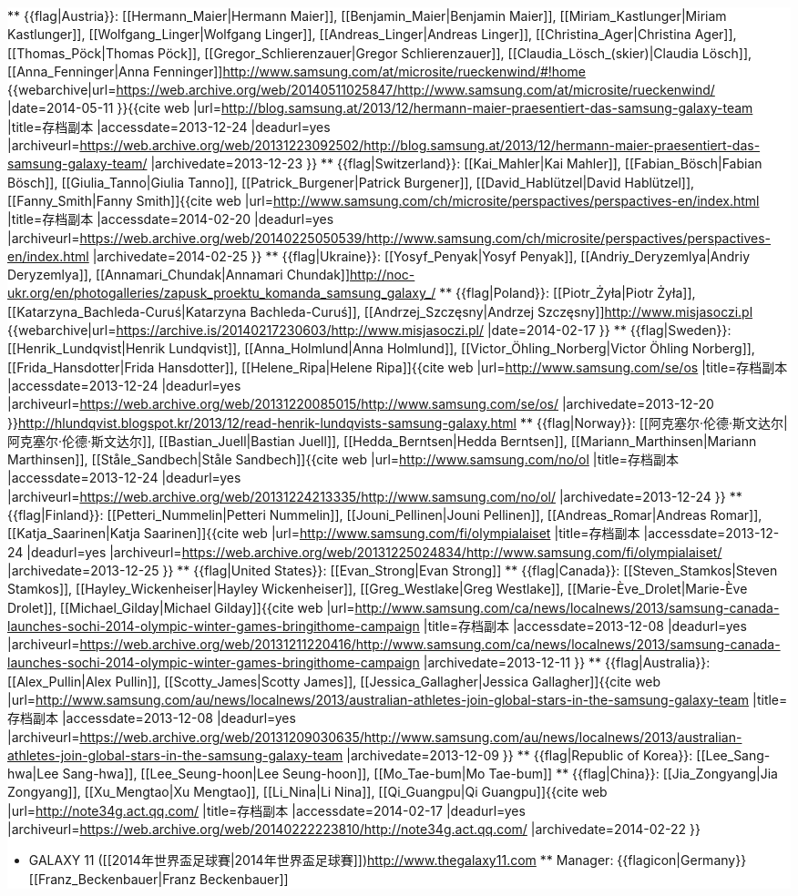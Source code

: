 ** {{flag|Austria}}: [[Hermann_Maier|Hermann Maier]], [[Benjamin_Maier|Benjamin Maier]], [[Miriam_Kastlunger|Miriam Kastlunger]], [[Wolfgang_Linger|Wolfgang Linger]], [[Andreas_Linger|Andreas Linger]], [[Christina_Ager|Christina Ager]], [[Thomas_Pöck|Thomas Pöck]], [[Gregor_Schlierenzauer|Gregor Schlierenzauer]], [[Claudia_Lösch_(skier)|Claudia Lösch]], [[Anna_Fenninger|Anna Fenninger]]<ref>http://www.samsung.com/at/microsite/rueckenwind/#!home {{webarchive|url=https://web.archive.org/web/20140511025847/http://www.samsung.com/at/microsite/rueckenwind/ |date=2014-05-11 }}</ref><ref>{{cite web |url=http://blog.samsung.at/2013/12/hermann-maier-praesentiert-das-samsung-galaxy-team |title=存档副本 |accessdate=2013-12-24 |deadurl=yes |archiveurl=https://web.archive.org/web/20131223092502/http://blog.samsung.at/2013/12/hermann-maier-praesentiert-das-samsung-galaxy-team/ |archivedate=2013-12-23 }}</ref>
** {{flag|Switzerland}}: [[Kai_Mahler|Kai Mahler]], [[Fabian_Bösch|Fabian Bösch]], [[Giulia_Tanno|Giulia Tanno]], [[Patrick_Burgener|Patrick Burgener]], [[David_Hablützel|David Hablützel]], [[Fanny_Smith|Fanny Smith]]<ref>{{cite web |url=http://www.samsung.com/ch/microsite/perspactives/perspactives-en/index.html |title=存档副本 |accessdate=2014-02-20 |deadurl=yes |archiveurl=https://web.archive.org/web/20140225050539/http://www.samsung.com/ch/microsite/perspactives/perspactives-en/index.html |archivedate=2014-02-25 }}</ref>
** {{flag|Ukraine}}: [[Yosyf_Penyak|Yosyf Penyak]], [[Andriy_Deryzemlya|Andriy Deryzemlya]], [[Annamari_Chundak|Annamari Chundak]]<ref>http://noc-ukr.org/en/photogalleries/zapusk_proektu_komanda_samsung_galaxy_/</ref>
** {{flag|Poland}}: [[Piotr_Żyła|Piotr Żyła]], [[Katarzyna_Bachleda-Curuś|Katarzyna Bachleda-Curuś]], [[Andrzej_Szczęsny|Andrzej Szczęsny]]<ref>http://www.misjasoczi.pl {{webarchive|url=https://archive.is/20140217230603/http://www.misjasoczi.pl/ |date=2014-02-17 }}</ref>
** {{flag|Sweden}}: [[Henrik_Lundqvist|Henrik Lundqvist]], [[Anna_Holmlund|Anna Holmlund]], [[Victor_Öhling_Norberg|Victor Öhling Norberg]], [[Frida_Hansdotter|Frida Hansdotter]], [[Helene_Ripa|Helene Ripa]]<ref>{{cite web |url=http://www.samsung.com/se/os |title=存档副本 |accessdate=2013-12-24 |deadurl=yes |archiveurl=https://web.archive.org/web/20131220085015/http://www.samsung.com/se/os/ |archivedate=2013-12-20 }}</ref><ref>http://hlundqvist.blogspot.kr/2013/12/read-henrik-lundqvists-samsung-galaxy.html</ref>
** {{flag|Norway}}: [[阿克塞尔·伦德·斯文达尔|阿克塞尔·伦德·斯文达尔]], [[Bastian_Juell|Bastian Juell]], [[Hedda_Berntsen|Hedda Berntsen]], [[Mariann_Marthinsen|Mariann Marthinsen]], [[Ståle_Sandbech|Ståle Sandbech]]<ref>{{cite web |url=http://www.samsung.com/no/ol |title=存档副本 |accessdate=2013-12-24 |deadurl=yes |archiveurl=https://web.archive.org/web/20131224213335/http://www.samsung.com/no/ol/ |archivedate=2013-12-24 }}</ref>
** {{flag|Finland}}: [[Petteri_Nummelin|Petteri Nummelin]], [[Jouni_Pellinen|Jouni Pellinen]], [[Andreas_Romar|Andreas Romar]], [[Katja_Saarinen|Katja Saarinen]]<ref>{{cite web |url=http://www.samsung.com/fi/olympialaiset |title=存档副本 |accessdate=2013-12-24 |deadurl=yes |archiveurl=https://web.archive.org/web/20131225024834/http://www.samsung.com/fi/olympialaiset/ |archivedate=2013-12-25 }}</ref>
** {{flag|United States}}: [[Evan_Strong|Evan Strong]]
** {{flag|Canada}}: [[Steven_Stamkos|Steven Stamkos]], [[Hayley_Wickenheiser|Hayley Wickenheiser]], [[Greg_Westlake|Greg Westlake]], [[Marie-Ève_Drolet|Marie-Ève Drolet]], [[Michael_Gilday|Michael Gilday]]<ref>{{cite web |url=http://www.samsung.com/ca/news/localnews/2013/samsung-canada-launches-sochi-2014-olympic-winter-games-bringithome-campaign |title=存档副本 |accessdate=2013-12-08 |deadurl=yes |archiveurl=https://web.archive.org/web/20131211220416/http://www.samsung.com/ca/news/localnews/2013/samsung-canada-launches-sochi-2014-olympic-winter-games-bringithome-campaign |archivedate=2013-12-11 }}</ref>
** {{flag|Australia}}: [[Alex_Pullin|Alex Pullin]], [[Scotty_James|Scotty James]], [[Jessica_Gallagher|Jessica Gallagher]]<ref>{{cite web |url=http://www.samsung.com/au/news/localnews/2013/australian-athletes-join-global-stars-in-the-samsung-galaxy-team |title=存档副本 |accessdate=2013-12-08 |deadurl=yes |archiveurl=https://web.archive.org/web/20131209030635/http://www.samsung.com/au/news/localnews/2013/australian-athletes-join-global-stars-in-the-samsung-galaxy-team |archivedate=2013-12-09 }}</ref>
** {{flag|Republic of Korea}}: [[Lee_Sang-hwa|Lee Sang-hwa]], [[Lee_Seung-hoon|Lee Seung-hoon]], [[Mo_Tae-bum|Mo Tae-bum]]
** {{flag|China}}: [[Jia_Zongyang|Jia Zongyang]], [[Xu_Mengtao|Xu Mengtao]], [[Li_Nina|Li Nina]], [[Qi_Guangpu|Qi Guangpu]]<ref>{{cite web |url=http://note34g.act.qq.com/ |title=存档副本 |accessdate=2014-02-17 |deadurl=yes |archiveurl=https://web.archive.org/web/20140222223810/http://note34g.act.qq.com/ |archivedate=2014-02-22 }}</ref>
* GALAXY 11 ([[2014年世界盃足球賽|2014年世界盃足球賽]])<ref>http://www.thegalaxy11.com</ref>
** Manager: {{flagicon|Germany}} [[Franz_Beckenbauer|Franz Beckenbauer]]